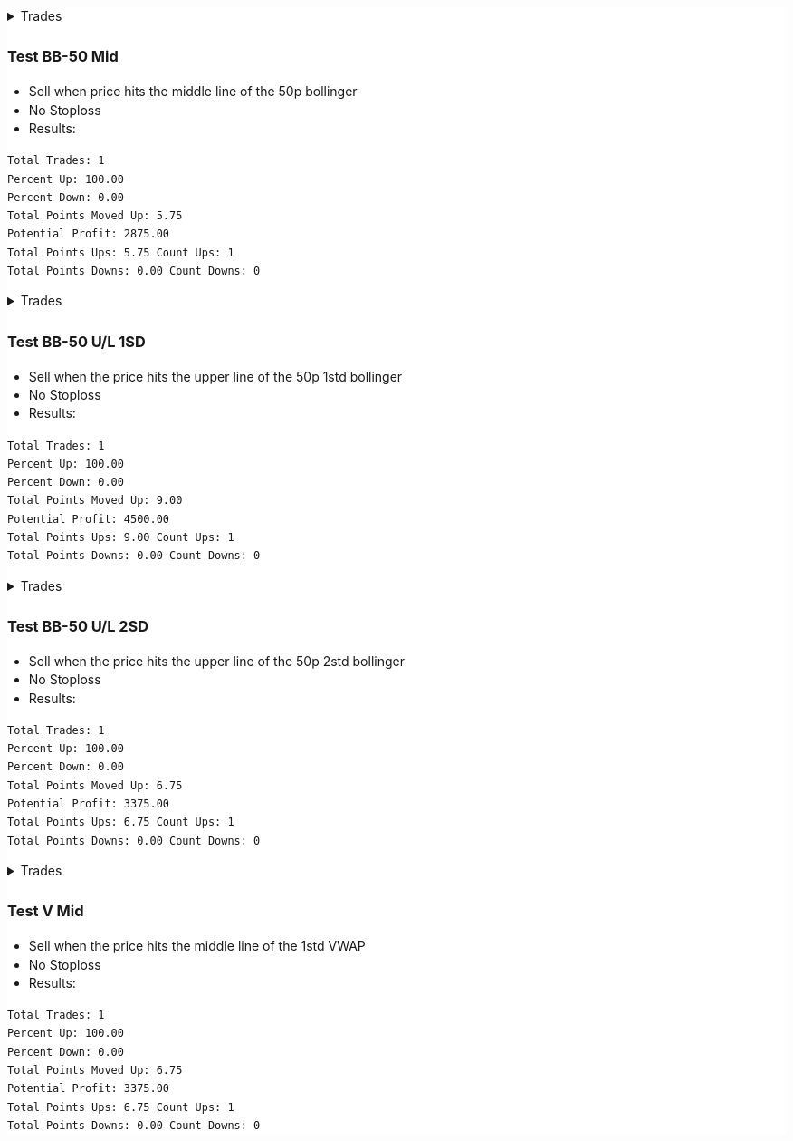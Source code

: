 <details><summary>Trades</summary></details>

### Test BB-50 Mid
* Sell when price hits the middle line of the 50p bollinger
* No Stoploss
* Results:
```
Total Trades: 1
Percent Up: 100.00
Percent Down: 0.00
Total Points Moved Up: 5.75
Potential Profit: 2875.00
Total Points Ups: 5.75 Count Ups: 1
Total Points Downs: 0.00 Count Downs: 0
```

<details><summary>Trades</summary></details>

### Test BB-50 U/L 1SD
* Sell when the price hits the upper line of the 50p 1std bollinger
* No Stoploss
* Results:
```
Total Trades: 1
Percent Up: 100.00
Percent Down: 0.00
Total Points Moved Up: 9.00
Potential Profit: 4500.00
Total Points Ups: 9.00 Count Ups: 1
Total Points Downs: 0.00 Count Downs: 0
```

<details><summary>Trades</summary></details>

### Test BB-50 U/L 2SD
* Sell when the price hits the upper line of the 50p 2std bollinger
* No Stoploss
* Results:
```
Total Trades: 1
Percent Up: 100.00
Percent Down: 0.00
Total Points Moved Up: 6.75
Potential Profit: 3375.00
Total Points Ups: 6.75 Count Ups: 1
Total Points Downs: 0.00 Count Downs: 0
```

<details><summary>Trades</summary></details>

### Test V Mid
* Sell when the price hits the middle line of the 1std VWAP
* No Stoploss
* Results:
```
Total Trades: 1
Percent Up: 100.00
Percent Down: 0.00
Total Points Moved Up: 6.75
Potential Profit: 3375.00
Total Points Ups: 6.75 Count Ups: 1
Total Points Downs: 0.00 Count Downs: 0
```
